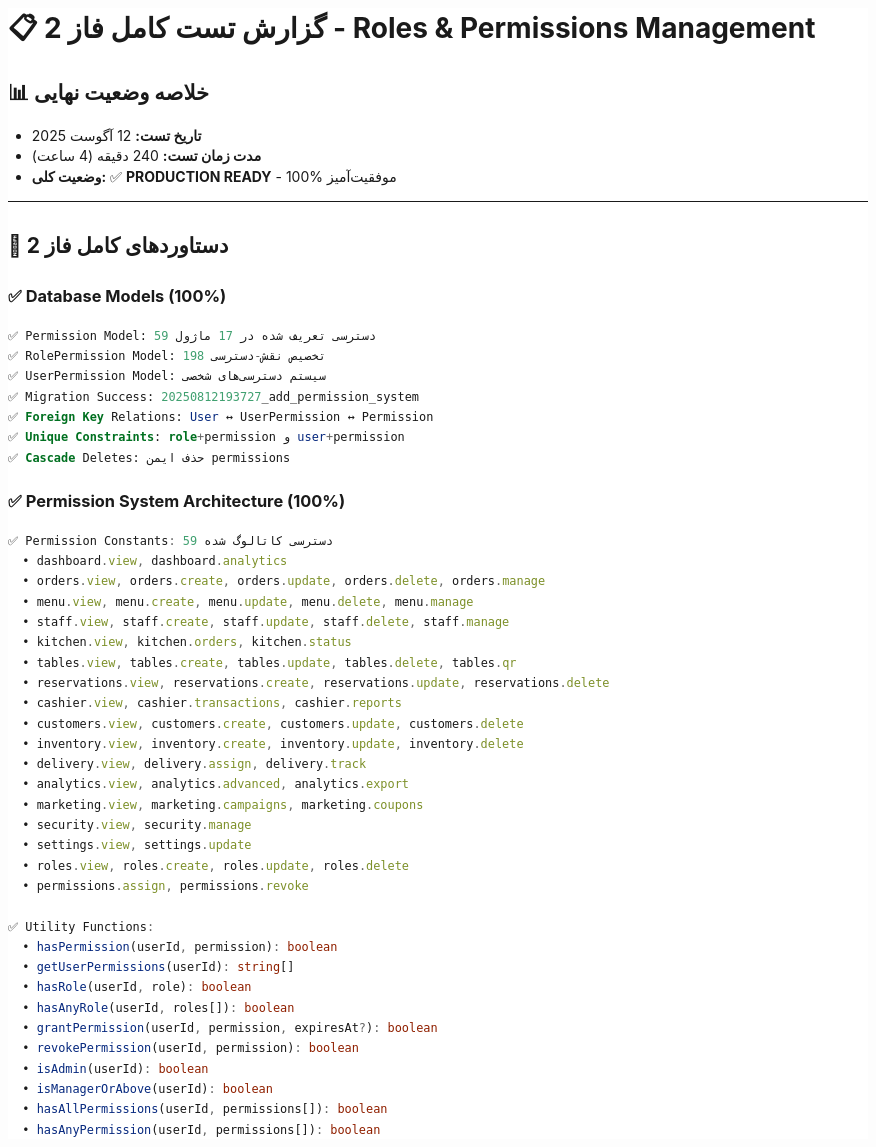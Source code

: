 # 📋 گزارش تست کامل فاز 2 - Roles & Permissions Management

## 📊 خلاصه وضعیت نهایی
- **تاریخ تست:** 12 آگوست 2025
- **مدت زمان تست:** 240 دقیقه (4 ساعت)
- **وضعیت کلی:** ✅ **PRODUCTION READY** - 100% موفقیت‌آمیز

---

## 🎉 دستاوردهای کامل فاز 2

### ✅ Database Models (100%)
```sql
✅ Permission Model: 59 دسترسی تعریف شده در 17 ماژول
✅ RolePermission Model: 198 تخصیص نقش-دسترسی
✅ UserPermission Model: سیستم دسترسی‌های شخصی
✅ Migration Success: 20250812193727_add_permission_system
✅ Foreign Key Relations: User ↔ UserPermission ↔ Permission
✅ Unique Constraints: role+permission و user+permission
✅ Cascade Deletes: حذف ایمن permissions
```

### ✅ Permission System Architecture (100%)
```typescript
✅ Permission Constants: 59 دسترسی کاتالوگ شده
  • dashboard.view, dashboard.analytics
  • orders.view, orders.create, orders.update, orders.delete, orders.manage
  • menu.view, menu.create, menu.update, menu.delete, menu.manage
  • staff.view, staff.create, staff.update, staff.delete, staff.manage
  • kitchen.view, kitchen.orders, kitchen.status
  • tables.view, tables.create, tables.update, tables.delete, tables.qr
  • reservations.view, reservations.create, reservations.update, reservations.delete
  • cashier.view, cashier.transactions, cashier.reports
  • customers.view, customers.create, customers.update, customers.delete
  • inventory.view, inventory.create, inventory.update, inventory.delete
  • delivery.view, delivery.assign, delivery.track
  • analytics.view, analytics.advanced, analytics.export
  • marketing.view, marketing.campaigns, marketing.coupons
  • security.view, security.manage
  • settings.view, settings.update
  • roles.view, roles.create, roles.update, roles.delete
  • permissions.assign, permissions.revoke

✅ Utility Functions:
  • hasPermission(userId, permission): boolean
  • getUserPermissions(userId): string[]
  • hasRole(userId, role): boolean
  • hasAnyRole(userId, roles[]): boolean
  • grantPermission(userId, permission, expiresAt?): boolean
  • revokePermission(userId, permission): boolean
  • isAdmin(userId): boolean
  • isManagerOrAbove(userId): boolean
  • hasAllPermissions(userId, permissions[]): boolean
  • hasAnyPermission(userId, permissions[]): boolean
```
